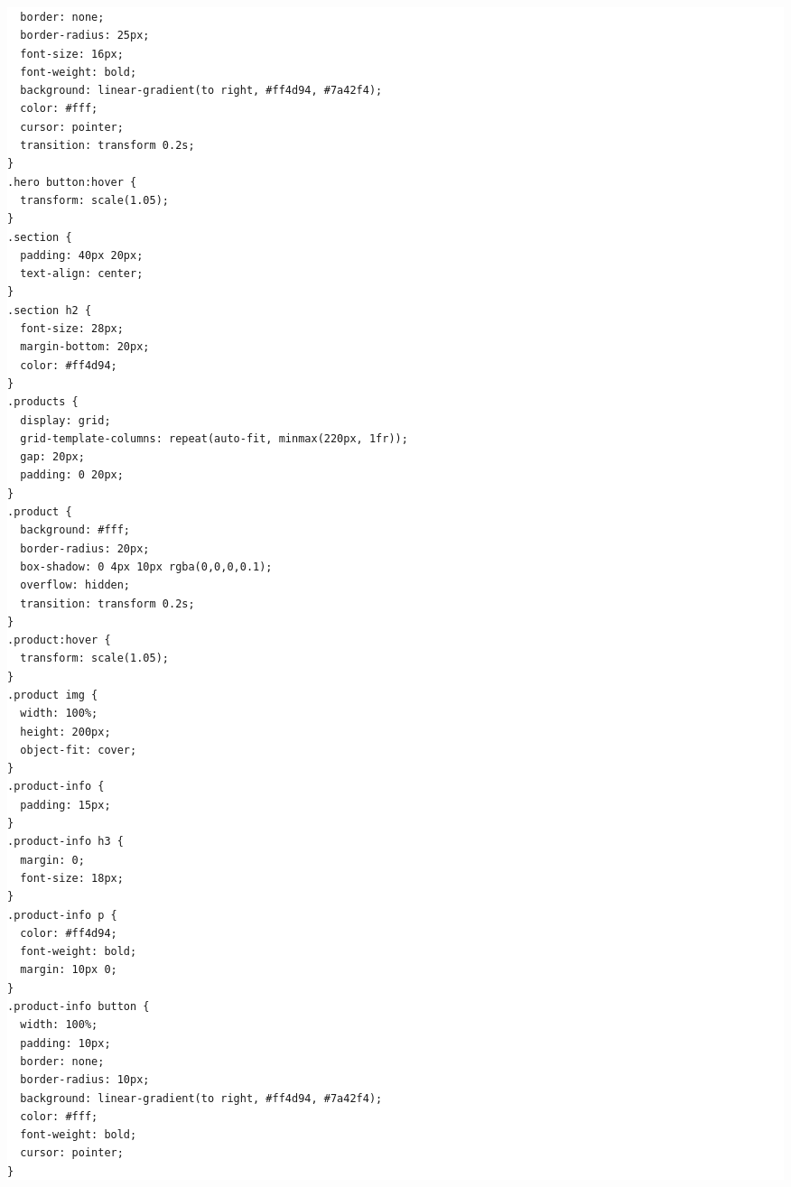       border: none;
      border-radius: 25px;
      font-size: 16px;
      font-weight: bold;
      background: linear-gradient(to right, #ff4d94, #7a42f4);
      color: #fff;
      cursor: pointer;
      transition: transform 0.2s;
    }
    .hero button:hover {
      transform: scale(1.05);
    }
    .section {
      padding: 40px 20px;
      text-align: center;
    }
    .section h2 {
      font-size: 28px;
      margin-bottom: 20px;
      color: #ff4d94;
    }
    .products {
      display: grid;
      grid-template-columns: repeat(auto-fit, minmax(220px, 1fr));
      gap: 20px;
      padding: 0 20px;
    }
    .product {
      background: #fff;
      border-radius: 20px;
      box-shadow: 0 4px 10px rgba(0,0,0,0.1);
      overflow: hidden;
      transition: transform 0.2s;
    }
    .product:hover {
      transform: scale(1.05);
    }
    .product img {
      width: 100%;
      height: 200px;
      object-fit: cover;
    }
    .product-info {
      padding: 15px;
    }
    .product-info h3 {
      margin: 0;
      font-size: 18px;
    }
    .product-info p {
      color: #ff4d94;
      font-weight: bold;
      margin: 10px 0;
    }
    .product-info button {
      width: 100%;
      padding: 10px;
      border: none;
      border-radius: 10px;
      background: linear-gradient(to right, #ff4d94, #7a42f4);
      color: #fff;
      font-weight: bold;
      cursor: pointer;
    }